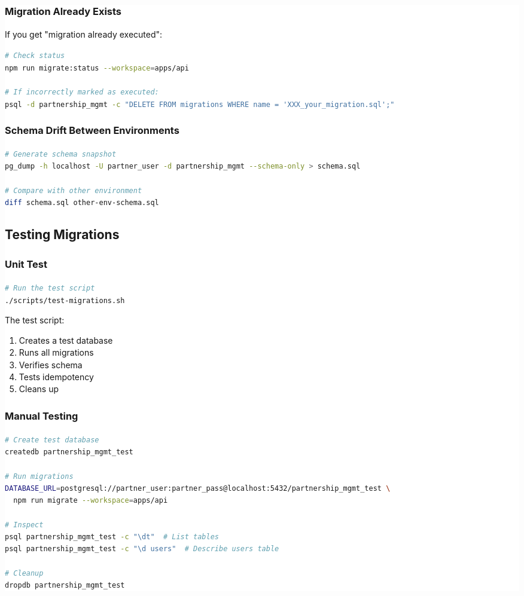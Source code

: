 ### Migration Already Exists

If you get "migration already executed":

```bash
# Check status
npm run migrate:status --workspace=apps/api

# If incorrectly marked as executed:
psql -d partnership_mgmt -c "DELETE FROM migrations WHERE name = 'XXX_your_migration.sql';"
```

### Schema Drift Between Environments

```bash
# Generate schema snapshot
pg_dump -h localhost -U partner_user -d partnership_mgmt --schema-only > schema.sql

# Compare with other environment
diff schema.sql other-env-schema.sql
```

## Testing Migrations

### Unit Test

```bash
# Run the test script
./scripts/test-migrations.sh
```

The test script:
1. Creates a test database
2. Runs all migrations
3. Verifies schema
4. Tests idempotency
5. Cleans up

### Manual Testing

```bash
# Create test database
createdb partnership_mgmt_test

# Run migrations
DATABASE_URL=postgresql://partner_user:partner_pass@localhost:5432/partnership_mgmt_test \
  npm run migrate --workspace=apps/api

# Inspect
psql partnership_mgmt_test -c "\dt"  # List tables
psql partnership_mgmt_test -c "\d users"  # Describe users table

# Cleanup
dropdb partnership_mgmt_test
```
